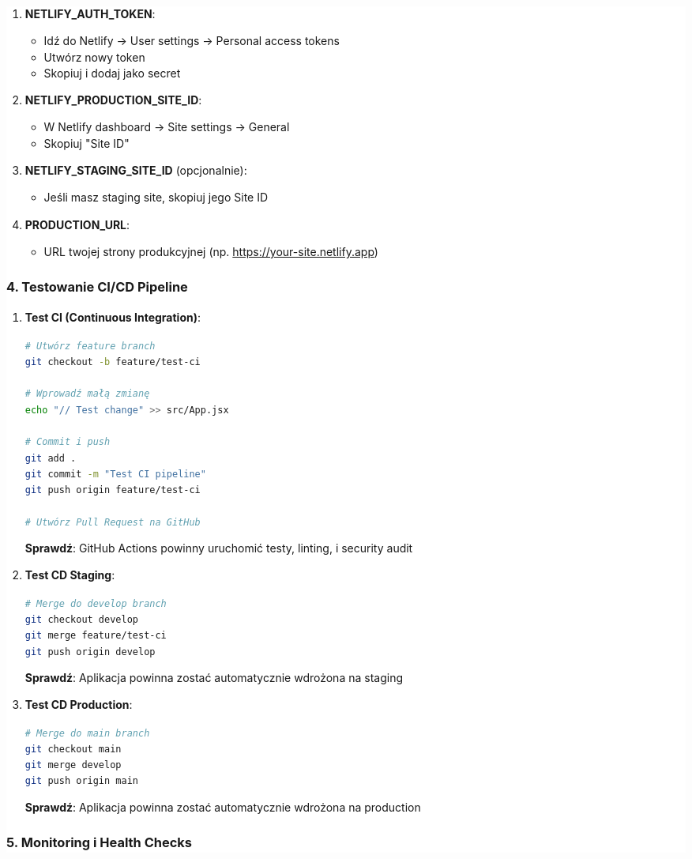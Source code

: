 1. **NETLIFY_AUTH_TOKEN**:
   - Idź do Netlify → User settings → Personal access tokens
   - Utwórz nowy token
   - Skopiuj i dodaj jako secret

2. **NETLIFY_PRODUCTION_SITE_ID**:
   - W Netlify dashboard → Site settings → General
   - Skopiuj "Site ID"

3. **NETLIFY_STAGING_SITE_ID** (opcjonalnie):
   - Jeśli masz staging site, skopiuj jego Site ID

4. **PRODUCTION_URL**:
   - URL twojej strony produkcyjnej (np. https://your-site.netlify.app)

### 4. Testowanie CI/CD Pipeline

1. **Test CI (Continuous Integration)**:
   ```bash
   # Utwórz feature branch
   git checkout -b feature/test-ci
   
   # Wprowadź małą zmianę
   echo "// Test change" >> src/App.jsx
   
   # Commit i push
   git add .
   git commit -m "Test CI pipeline"
   git push origin feature/test-ci
   
   # Utwórz Pull Request na GitHub
   ```
   
   **Sprawdź**: GitHub Actions powinny uruchomić testy, linting, i security audit

2. **Test CD Staging**:
   ```bash
   # Merge do develop branch
   git checkout develop
   git merge feature/test-ci
   git push origin develop
   ```
   
   **Sprawdź**: Aplikacja powinna zostać automatycznie wdrożona na staging

3. **Test CD Production**:
   ```bash
   # Merge do main branch
   git checkout main
   git merge develop
   git push origin main
   ```
   
   **Sprawdź**: Aplikacja powinna zostać automatycznie wdrożona na production

### 5. Monitoring i Health Checks
